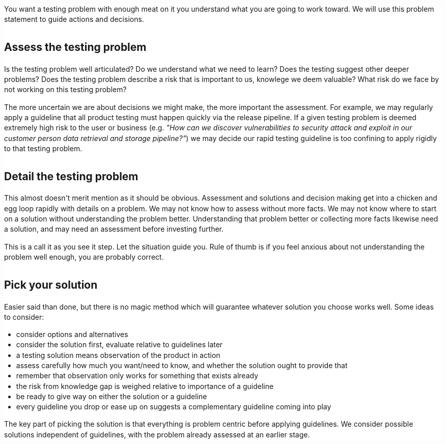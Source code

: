 You want a testing problem with enough meat on it you
understand what you are going to work toward. We will use
this problem statement to guide actions and decisions.

Assess the testing problem
----------------------------------
Is the testing problem well articulated? Do we understand what we need
to learn? Does the testing suggest other deeper problems? Does the
testing problem describe a risk that is important to us, knowlege
we deem valuable? What risk do we face by not working on this testing
problem?

The more uncertain we are about decisions we might make, the
more important the assessment. For example, we may regularly apply a guideline
that all product testing must happen quickly via the release
pipeline. If a given testing problem is deemed extremely high
risk to the user or business (e.g. _"How can we discover vulnerabilities to
security attack and exploit in our customer person data 
retrieval and storage pipeline?"_) we may decide our rapid
testing guideline is too confining to apply rigidly to that testing
problem.

Detail the testing problem
----------------------------------
This almost doesn't merit mention as it should be obvious.
Assessment and solutions and decision making get into a chicken
and egg loop rapidly with details on a problem. We may
not know how to assess without more facts. We may not
know where to start on a solution without understanding the
problem better. Understanding that problem better or collecting
more facts likewise need a solution, and may need an assessment
before investing further.

This is a call it as you see it step. Let the situation guide you.
Rule of thumb is if you feel anxious about not understanding
the problem well enough, you are probably correct.

Pick your solution
----------------------------------
Easier said than done, but there is no magic method which
will guarantee whatever solution you choose works well. Some ideas to
consider:
- consider options and alternatives
- consider the solution first, evaluate relative to guidelines later
- a testing solution means observation of the product in action
- assess carefully how much you want/need to know, and whether the solution ought to provide that
- remember that observation only works for something that exists already
- the risk from knowledge gap is weighed relative to importance of a guideline
- be ready to give way on either the solution or a guideline
- every guideline you drop or ease up on suggests a complementary guideline coming into play

The key part of picking the solution is that everything
is problem centric before applying guidelines. We consider
possible solutions independent of guidelines, with the problem
already assessed at an earlier stage.
